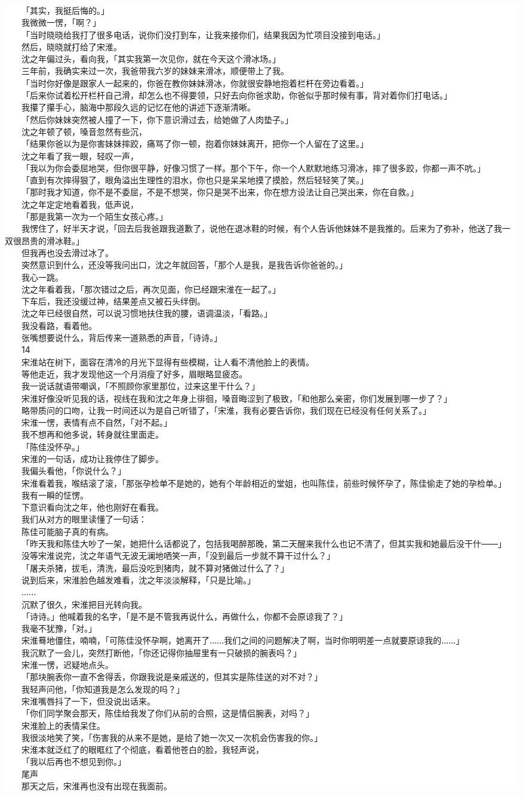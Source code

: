 &emsp;&emsp;「其实，我挺后悔的。」  
&emsp;&emsp;我微微一愣，「啊？」  
&emsp;&emsp;「当时晓晓给我打了很多电话，说你们没打到车，让我来接你们，结果我因为忙项目没接到电话。」  
&emsp;&emsp;然后，晓晓就打给了宋淮。  
&emsp;&emsp;沈之年偏过头，看向我，「其实我第一次见你，就在今天这个滑冰场。」  
&emsp;&emsp;三年前，我确实来过一次，我爸带我六岁的妹妹来滑冰，顺便带上了我。  
&emsp;&emsp;「当时你好像是跟家人一起来的，你爸在教你妹妹滑冰，你就很安静地抱着栏杆在旁边看着。」  
&emsp;&emsp;「后来你试着松开栏杆自己滑，却怎么也不得要领，只好去向你爸求助，你爸似乎那时候有事，背对着你们打电话。」  
&emsp;&emsp;我攥了攥手心，脑海中那段久远的记忆在他的讲述下逐渐清晰。  
&emsp;&emsp;「然后你妹妹突然被人撞了一下，你下意识滑过去，给她做了人肉垫子。」  
&emsp;&emsp;沈之年顿了顿，嗓音忽然有些沉，  
&emsp;&emsp;「结果你爸以为是你害妹妹摔跤，痛骂了你一顿，抱着你妹妹离开，把你一个人留在了这里。」  
&emsp;&emsp;沈之年看了我一眼，轻叹一声，  
&emsp;&emsp;「我以为你会委屈地哭，但你很平静，好像习惯了一样。那个下午，你一个人默默地练习滑冰，摔了很多跤，你都一声不吭。」  
&emsp;&emsp;「直到有次摔得狠了，眼角溢出生理性的泪水，你也只是呆呆地摸了摸脸，然后轻轻笑了笑。」  
&emsp;&emsp;「那时我才知道，你不是不委屈，不是不想哭，你只是哭不出来，你在想方设法让自己哭出来，你在自救。」  
&emsp;&emsp;沈之年定定地看着我，低声说，  
&emsp;&emsp;「那是我第一次为一个陌生女孩心疼。」  
&emsp;&emsp;我愣住了，好半天才说，「回去后我爸跟我道歉了，说他在退冰鞋的时候，有个人告诉他妹妹不是我推的。后来为了弥补，他送了我一双很昂贵的滑冰鞋。」  
&emsp;&emsp;但我再也没去滑过冰了。  
&emsp;&emsp;突然意识到什么，还没等我问出口，沈之年就回答，「那个人是我，是我告诉你爸爸的。」  
&emsp;&emsp;我心一跳。  
&emsp;&emsp;沈之年看着我，「那次错过之后，再次见面，你已经跟宋淮在一起了。」  
&emsp;&emsp;下车后，我还没缓过神，结果差点又被石头绊倒。  
&emsp;&emsp;沈之年已经很自然，可以说习惯地扶住我的腰，语调温淡，「看路。」  
&emsp;&emsp;我没看路，看着他。  
&emsp;&emsp;张嘴想要说什么，背后传来一道熟悉的声音，「诗诗。」  
&emsp;&emsp;14  
&emsp;&emsp;宋淮站在树下，面容在清冷的月光下显得有些模糊，让人看不清他脸上的表情。  
&emsp;&emsp;等他走近，我才发现他这一个月消瘦了好多，眉眼略显疲态。  
&emsp;&emsp;我一说话就语带嘲讽，「不照顾你家里那位，过来这里干什么？」  
&emsp;&emsp;宋淮好像没听见我的话，视线在我和沈之年身上徘徊，嗓音晦涩到了极致，「和他那么亲密，你们发展到哪一步了？」  
&emsp;&emsp;略带质问的口吻，让我一时间还以为是自己听错了，「宋淮，我有必要告诉你，我们现在已经没有任何关系了。」  
&emsp;&emsp;宋淮一愣，表情有点不自然，「对不起。」  
&emsp;&emsp;我不想再和他多说，转身就往里面走。  
&emsp;&emsp;「陈佳没怀孕。」  
&emsp;&emsp;宋淮的一句话，成功让我停住了脚步。  
&emsp;&emsp;我偏头看他，「你说什么？」  
&emsp;&emsp;宋淮看着我，喉结滚了滚，「那张孕检单不是她的，她有个年龄相近的堂姐，也叫陈佳，前些时候怀孕了，陈佳偷走了她的孕检单。」  
&emsp;&emsp;我有一瞬的怔愣。  
&emsp;&emsp;下意识看向沈之年，他也刚好在看我。  
&emsp;&emsp;我们从对方的眼里读懂了一句话：  
&emsp;&emsp;陈佳可能脑子真的有病。  
&emsp;&emsp;「昨天我和陈佳大吵了一架，她把什么话都说了，包括我喝醉那晚，第二天醒来我什么也记不清了，但其实我和她最后没干什——」  
&emsp;&emsp;没等宋淮说完，沈之年语气无波无澜地哂笑一声，「没到最后一步就不算干过什么？」  
&emsp;&emsp;「屠夫杀猪，拔毛，清洗，最后没吃到猪肉，就不算对猪做过什么了？」  
&emsp;&emsp;说到后来，宋淮脸色越发难看，沈之年淡淡解释，「只是比喻。」  
&emsp;&emsp;......  
&emsp;&emsp;沉默了很久，宋淮把目光转向我。  
&emsp;&emsp;「诗诗。」他喊着我的名字，「是不是不管我再说什么，再做什么，你都不会原谅我了？」  
&emsp;&emsp;我毫不犹豫，「对。」  
&emsp;&emsp;宋淮蓦地僵住，喃喃，「可陈佳没怀孕啊，她离开了......我们之间的问题解决了啊，当时你明明差一点就要原谅我的......」  
&emsp;&emsp;我沉默了一会儿，突然打断他，「你还记得你抽屉里有一只破损的腕表吗？」  
&emsp;&emsp;宋淮一愣，迟疑地点头。  
&emsp;&emsp;「那块腕表你一直不舍得丢，你跟我说是亲戚送的，但其实是陈佳送的对不对？」  
&emsp;&emsp;我轻声问他，「你知道我是怎么发现的吗？」  
&emsp;&emsp;宋淮嘴唇抖了一下，但没说出话来。  
&emsp;&emsp;「你们同学聚会那天，陈佳给我发了你们从前的合照，这是情侣腕表，对吗？」  
&emsp;&emsp;宋淮脸上的表情呆住。  
&emsp;&emsp;我很淡地笑了笑，「伤害我的从来不是她，是给了她一次又一次机会伤害我的你。」  
&emsp;&emsp;宋淮本就泛红了的眼眶红了个彻底，看着他苍白的脸，我轻声说，  
&emsp;&emsp;「我以后再也不想见到你。」  
&emsp;&emsp;尾声  
&emsp;&emsp;那天之后，宋淮再也没有出现在我面前。  